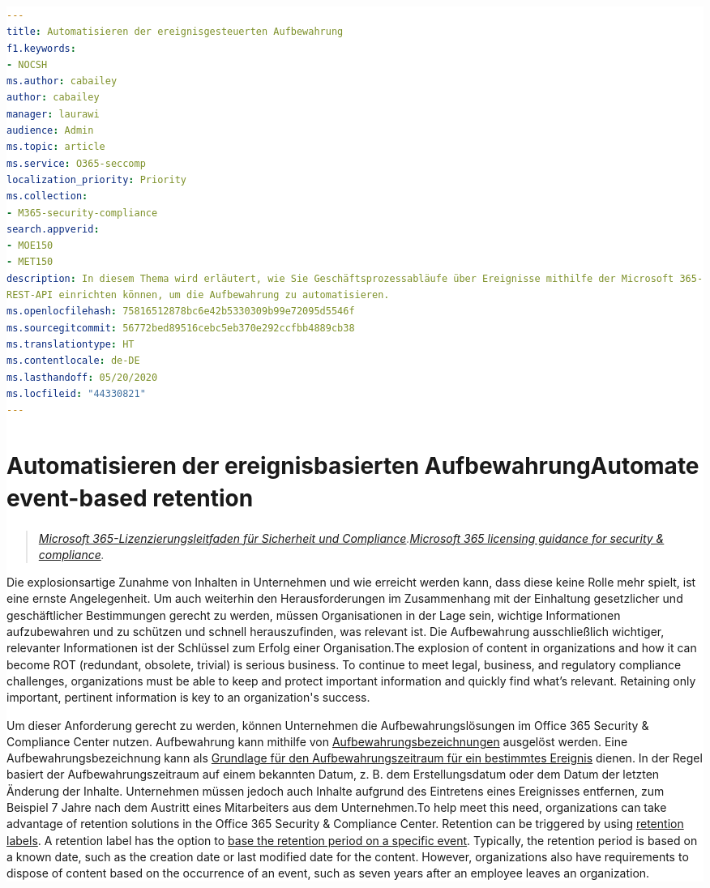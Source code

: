 ```yaml
---
title: Automatisieren der ereignisgesteuerten Aufbewahrung
f1.keywords:
- NOCSH
ms.author: cabailey
author: cabailey
manager: laurawi
audience: Admin
ms.topic: article
ms.service: O365-seccomp
localization_priority: Priority
ms.collection:
- M365-security-compliance
search.appverid:
- MOE150
- MET150
description: In diesem Thema wird erläutert, wie Sie Geschäftsprozessabläufe über Ereignisse mithilfe der Microsoft 365-REST-API einrichten können, um die Aufbewahrung zu automatisieren.
ms.openlocfilehash: 75816512878bc6e42b5330309b99e72095d5546f
ms.sourcegitcommit: 56772bed89516cebc5eb370e292ccfbb4889cb38
ms.translationtype: HT
ms.contentlocale: de-DE
ms.lasthandoff: 05/20/2020
ms.locfileid: "44330821"
---
```

# <a name="automate-event-based-retention"></a><span data-ttu-id="c8be6-103">Automatisieren der ereignisbasierten Aufbewahrung</span><span class="sxs-lookup"><span data-stu-id="c8be6-103">Automate event-based retention</span></span>

><span data-ttu-id="c8be6-104">*[Microsoft 365-Lizenzierungsleitfaden für Sicherheit und Compliance](https://aka.ms/ComplianceSD).*</span><span class="sxs-lookup"><span data-stu-id="c8be6-104">*[Microsoft 365 licensing guidance for security & compliance](https://aka.ms/ComplianceSD).*</span></span>

<span data-ttu-id="c8be6-p101">Die explosionsartige Zunahme von Inhalten in Unternehmen und wie erreicht werden kann, dass diese keine Rolle mehr spielt, ist eine ernste Angelegenheit. Um auch weiterhin den Herausforderungen im Zusammenhang mit der Einhaltung gesetzlicher und geschäftlicher Bestimmungen gerecht zu werden, müssen Organisationen in der Lage sein, wichtige Informationen aufzubewahren und zu schützen und schnell herauszufinden, was relevant ist. Die Aufbewahrung ausschließlich wichtiger, relevanter Informationen ist der Schlüssel zum Erfolg einer Organisation.</span><span class="sxs-lookup"><span data-stu-id="c8be6-p101">The explosion of content in organizations and how it can become ROT (redundant, obsolete, trivial) is serious business. To continue to meet legal, business, and regulatory compliance challenges, organizations must be able to keep and protect important information and quickly find what’s relevant. Retaining only important, pertinent information is key to an organization's success.</span></span>

<span data-ttu-id="c8be6-p102">Um dieser Anforderung gerecht zu werden, können Unternehmen die Aufbewahrungslösungen im Office 365 Security & Compliance Center nutzen. Aufbewahrung kann mithilfe von [Aufbewahrungsbezeichnungen](labels.md) ausgelöst werden. Eine Aufbewahrungsbezeichnung kann als [Grundlage für den Aufbewahrungszeitraum für ein bestimmtes Ereignis](event-driven-retention.md) dienen. In der Regel basiert der Aufbewahrungszeitraum auf einem bekannten Datum, z. B. dem Erstellungsdatum oder dem Datum der letzten Änderung der Inhalte. Unternehmen müssen jedoch auch Inhalte aufgrund des Eintretens eines Ereignisses entfernen, zum Beispiel 7 Jahre nach dem Austritt eines Mitarbeiters aus dem Unternehmen.</span><span class="sxs-lookup"><span data-stu-id="c8be6-p102">To help meet this need, organizations can take advantage of retention solutions in the Office 365 Security & Compliance Center. Retention can be triggered by using [retention labels](labels.md). A retention label has the option to [base the retention period on a specific event](event-driven-retention.md). Typically, the retention period is based on a known date, such as the creation date or last modified date for the content. However, organizations also have requirements to dispose of content based on the occurrence of an event, such as seven years after an employee leaves an organization.</span></span>
